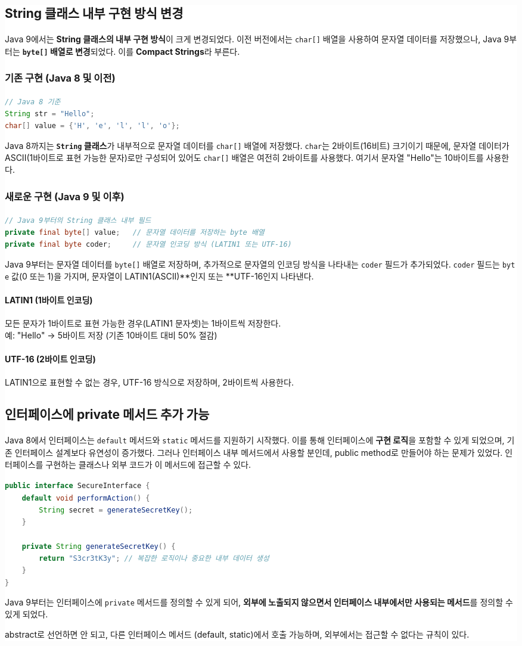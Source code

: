 ## String 클래스 내부 구현 방식 변경
Java 9에서는 **String 클래스의 내부 구현 방식**이 크게 변경되었다. 이전 버전에서는 `char[]` 배열을 사용하여 문자열 데이터를 저장했으나, Java 9부터는 **`byte[]` 배열로 변경**되었다. 이를 **Compact Strings**라 부른다.

### 기존 구현 (Java 8 및 이전)
```java
// Java 8 기준
String str = "Hello";
char[] value = {'H', 'e', 'l', 'l', 'o'};
```
Java 8까지는 **`String` 클래스**가 내부적으로 문자열 데이터를 `char[]` 배열에 저장했다. `char`는 2바이트(16비트) 크기이기 때문에, 문자열 데이터가 ASCII(1바이트로 표현 가능한 문자)로만 구성되어 있어도 `char[]` 배열은 여전히 2바이트를 사용했다.
여기서 문자열 "Hello"는 10바이트를 사용한다.

### 새로운 구현 (Java 9 및 이후)
```java
// Java 9부터의 String 클래스 내부 필드
private final byte[] value;   // 문자열 데이터를 저장하는 byte 배열
private final byte coder;     // 문자열 인코딩 방식 (LATIN1 또는 UTF-16)
```
Java 9부터는 문자열 데이터를 `byte[]` 배열로 저장하며, 추가적으로 문자열의 인코딩 방식을 나타내는 `coder` 필드가 추가되었다. `coder` 필드는 `byte` 값(0 또는 1)을 가지며, 문자열이 LATIN1(ASCII)**인지 또는 **UTF-16인지 나타낸다.

####  LATIN1 (1바이트 인코딩)
모든 문자가 1바이트로 표현 가능한 경우(LATIN1 문자셋)는 1바이트씩 저장한다.  
예: "Hello" → 5바이트 저장 (기존 10바이트 대비 50% 절감)

#### UTF-16 (2바이트 인코딩)
LATIN1으로 표현할 수 없는 경우, UTF-16 방식으로 저장하며, 2바이트씩 사용한다.



## 인터페이스에 private 메서드 추가 가능
Java 8에서 인터페이스는 `default` 메서드와 `static` 메서드를 지원하기 시작했다. 이를 통해 인터페이스에 **구현 로직**을 포함할 수 있게 되었으며, 기존 인터페이스 설계보다 유연성이 증가했다.
그러나 인터페이스 내부 메서드에서 사용할 분인데, public method로 만들어야 하는 문제가 있었다.
인터페이스를 구현하는 클래스나 외부 코드가 이 메서드에 접근할 수 있다.

```java
public interface SecureInterface {
    default void performAction() {
        String secret = generateSecretKey();
    }

    private String generateSecretKey() {
        return "S3cr3tK3y"; // 복잡한 로직이나 중요한 내부 데이터 생성
    }
}
```
Java 9부터는 인터페이스에 `private` 메서드를 정의할 수 있게 되어, **외부에 노출되지 않으면서 인터페이스 내부에서만 사용되는 메서드**를 정의할 수 있게 되었다.

abstract로 선언하면 안 되고, 다른 인터페이스 메서드 (default, static)에서 호출 가능하며, 외부에서는 접근할 수 없다는 규칙이 있다.

